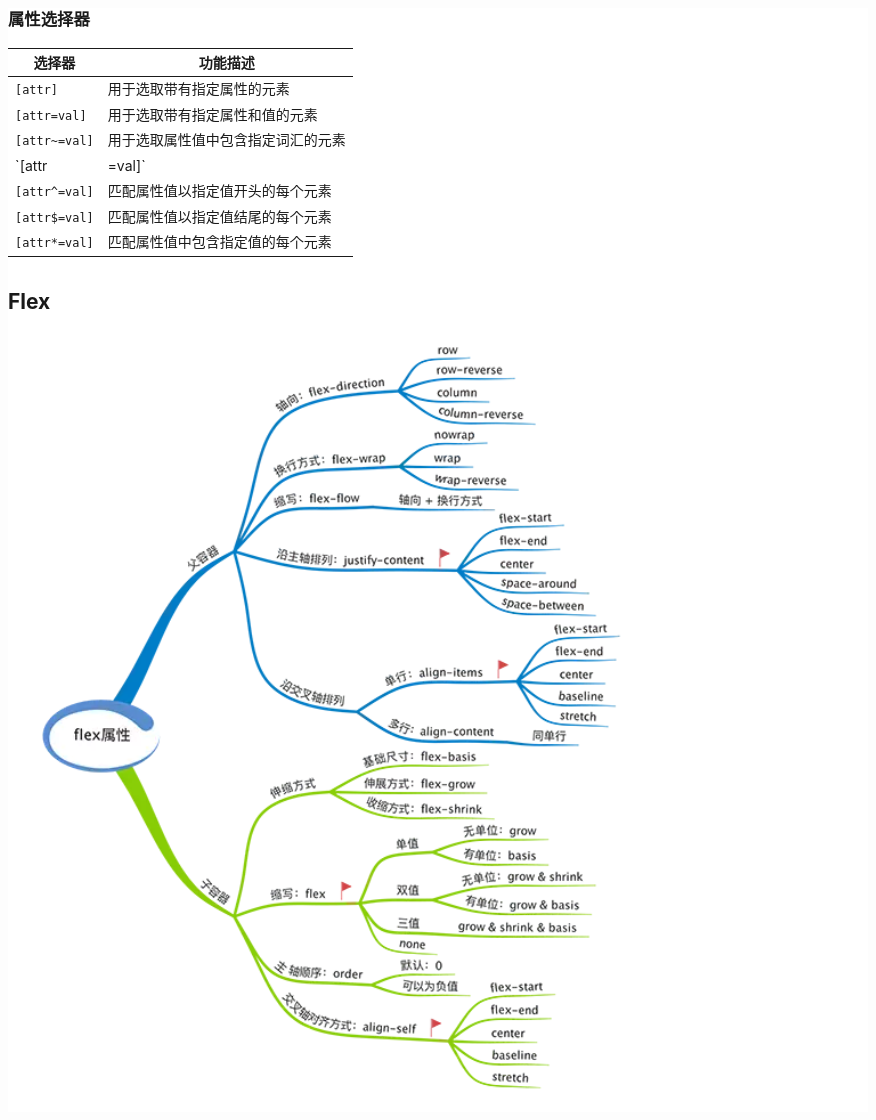### 属性选择器

| 选择器        | 功能描述                                                   |
| ------------- | ---------------------------------------------------------- |
| `[attr]`      | 用于选取带有指定属性的元素                                 |
| `[attr=val]`  | 用于选取带有指定属性和值的元素                             |
| `[attr~=val]` | 用于选取属性值中包含指定词汇的元素                         |
| `[attr|=val]` | 用于选取带有以指定值开头的属性值的元素，该值必须是整个单词 |
| `[attr^=val]` | 匹配属性值以指定值开头的每个元素                           |
| `[attr$=val]` | 匹配属性值以指定值结尾的每个元素                           |
| `[attr*=val]` | 匹配属性值中包含指定值的每个元素                           |

## Flex

![flex](./images/CSS/1.png)
